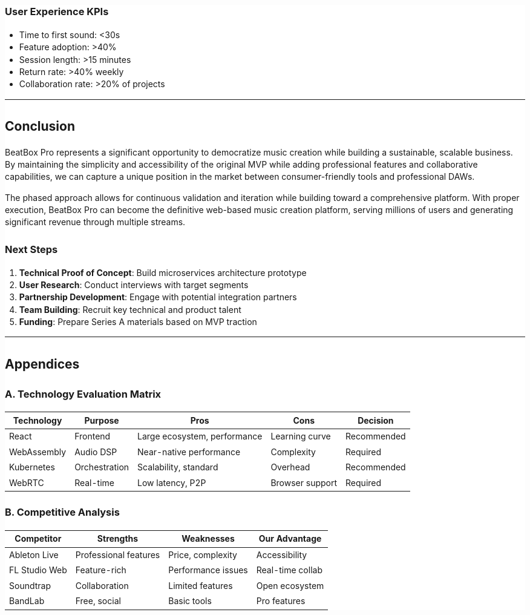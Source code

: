 ### User Experience KPIs
- Time to first sound: <30s
- Feature adoption: >40%
- Session length: >15 minutes
- Return rate: >40% weekly
- Collaboration rate: >20% of projects

---

## Conclusion

BeatBox Pro represents a significant opportunity to democratize music creation while building a sustainable, scalable business. By maintaining the simplicity and accessibility of the original MVP while adding professional features and collaborative capabilities, we can capture a unique position in the market between consumer-friendly tools and professional DAWs.

The phased approach allows for continuous validation and iteration while building toward a comprehensive platform. With proper execution, BeatBox Pro can become the definitive web-based music creation platform, serving millions of users and generating significant revenue through multiple streams.

### Next Steps

1. **Technical Proof of Concept**: Build microservices architecture prototype
2. **User Research**: Conduct interviews with target segments
3. **Partnership Development**: Engage with potential integration partners
4. **Team Building**: Recruit key technical and product talent
5. **Funding**: Prepare Series A materials based on MVP traction

---

## Appendices

### A. Technology Evaluation Matrix

| Technology | Purpose | Pros | Cons | Decision |
|------------|---------|------|------|----------|
| React | Frontend | Large ecosystem, performance | Learning curve | Recommended |
| WebAssembly | Audio DSP | Near-native performance | Complexity | Required |
| Kubernetes | Orchestration | Scalability, standard | Overhead | Recommended |
| WebRTC | Real-time | Low latency, P2P | Browser support | Required |

### B. Competitive Analysis

| Competitor | Strengths | Weaknesses | Our Advantage |
|------------|-----------|------------|---------------|
| Ableton Live | Professional features | Price, complexity | Accessibility |
| FL Studio Web | Feature-rich | Performance issues | Real-time collab |
| Soundtrap | Collaboration | Limited features | Open ecosystem |
| BandLab | Free, social | Basic tools | Pro features |
